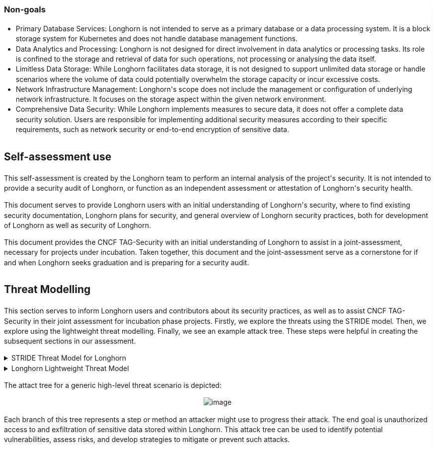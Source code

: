 
### Non-goals
* Primary Database Services: Longhorn is not intended to serve as a primary database or a data processing system. It is a block storage system for Kubernetes and does not handle database management functions.
* Data Analytics and Processing: Longhorn is not designed for direct involvement in data analytics or processing tasks. Its role is confined to the storage and retrieval of data for such operations, not processing or analysing the data itself.
* Limitless Data Storage: While Longhorn facilitates data storage, it is not designed to support unlimited data storage or handle scenarios where the volume of data could potentially overwhelm the storage capacity or incur excessive costs.
* Network Infrastructure Management: Longhorn's scope does not include the management or configuration of underlying network infrastructure. It focuses on the storage aspect within the given network environment.
* Comprehensive Data Security: While Longhorn implements measures to secure data, it does not offer a complete data security solution. Users are responsible for implementing additional security measures according to their specific requirements, such as network security or end-to-end encryption of sensitive data.


## Self-assessment use

This self-assessment is created by the Longhorn team to perform an internal analysis of the project's security. It is not intended to provide a security audit of Longhorn, or function as an independent assessment or attestation of Longhorn's security health.

This document serves to provide Longhorn users with an initial understanding of Longhorn's security, where to find existing security documentation, Longhorn plans for security, and general overview of Longhorn security practices, both for development of Longhorn as well as security of Longhorn.

This document provides the CNCF TAG-Security with an initial understanding of Longhorn to assist in a joint-assessment, necessary for projects under incubation. Taken together, this document and the joint-assessment serve as a cornerstone for if and when Longhorn seeks graduation and is preparing for a security audit.


## Threat Modelling
This section serves to inform Longhorn users and contributors about its security practices, as well as to assist CNCF TAG-Security in their joint assessment for incubation phase projects. Firstly, we explore the threats using the STRIDE model. Then, we explore using the lightweight threat modelling. Finally, we see an example attack tree. These steps were helpful in creating the subsequent sections in our assessment.

<details><summary>STRIDE Threat Model for Longhorn</summary></details>


<details><summary>Longhorn Lightweight Threat Model</summary></details>

The attact tree for a generic high-level threat scenario is depicted:

<p align="center"><img alt="image" src="https://github.com/Makesh-Srinivasan/ISP_A3/assets/66047630/4f88f24c-14e9-40c1-92e5-ea3761806556"></p>

Each branch of this tree represents a step or method an attacker might use to progress their attack. The end goal is unauthorized access to and exfiltration of sensitive data stored within Longhorn. This attack tree can be used to identify potential vulnerabilities, assess risks, and develop strategies to mitigate or prevent such attacks.
